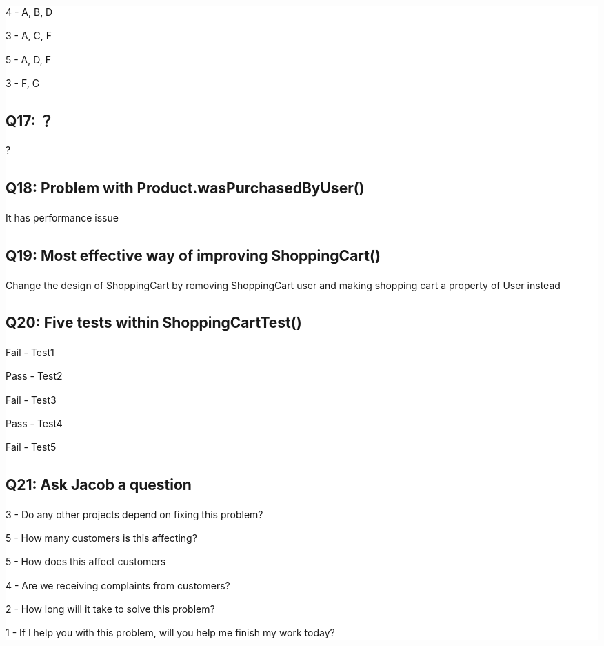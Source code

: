 4 - A, B, D

3 - A, C, F

5 - A, D, F

3 - F, G


## Q17: ？
?


## Q18: Problem with Product.wasPurchasedByUser()
It has performance issue


## Q19: Most effective way of improving ShoppingCart()
Change the design of ShoppingCart by removing ShoppingCart user and making shopping cart a property of User instead


## Q20: Five tests within ShoppingCartTest()
Fail - Test1

Pass - Test2

Fail - Test3

Pass - Test4

Fail - Test5


## Q21: Ask Jacob a question
3 - Do any other projects depend on fixing this problem?

5 - How many customers is this affecting?

5 - How does this affect customers

4 - Are we receiving complaints from customers?

2 - How long will it take to solve this problem?

1 - If I help you with this problem, will you help me finish my work today?
